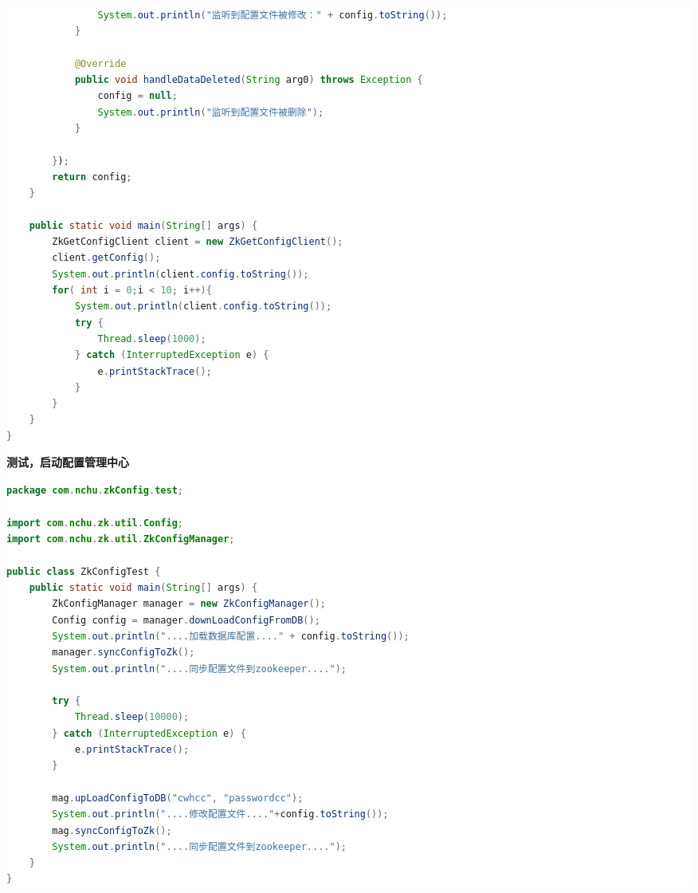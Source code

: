 ```java
				System.out.println("监听到配置文件被修改：" + config.toString());
			}
 
			@Override
			public void handleDataDeleted(String arg0) throws Exception {
				config = null;
				System.out.println("监听到配置文件被删除");
			}
			
		});
		return config;
	}

	public static void main(String[] args) {
		ZkGetConfigClient client = new ZkGetConfigClient();
		client.getConfig();
		System.out.println(client.config.toString());
		for( int i = 0;i < 10; i++){
			System.out.println(client.config.toString());
			try {
				Thread.sleep(1000);
			} catch (InterruptedException e) {
				e.printStackTrace();
			}
		}
	}
}
```

**测试，启动配置管理中心**
```java
package com.nchu.zkConfig.test;
 
import com.nchu.zk.util.Config;
import com.nchu.zk.util.ZkConfigManager;
 
public class ZkConfigTest {
	public static void main(String[] args) {
		ZkConfigManager manager = new ZkConfigManager();
		Config config = manager.downLoadConfigFromDB();
		System.out.println("....加载数据库配置...." + config.toString());
		manager.syncConfigToZk();
		System.out.println("....同步配置文件到zookeeper....");
		
		try {
			Thread.sleep(10000);
		} catch (InterruptedException e) {
			e.printStackTrace();
		}
		
		mag.upLoadConfigToDB("cwhcc", "passwordcc");
		System.out.println("....修改配置文件...."+config.toString());
		mag.syncConfigToZk();
		System.out.println("....同步配置文件到zookeeper....");
	}
}
```
